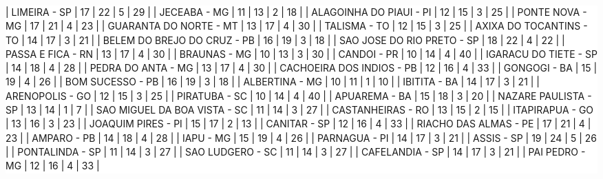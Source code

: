 | LIMEIRA - SP | 17 | 22 | 5 | 29 |
| JECEABA - MG | 11 | 13 | 2 | 18 |
| ALAGOINHA DO PIAUI - PI | 12 | 15 | 3 | 25 |
| PONTE NOVA - MG | 17 | 21 | 4 | 23 |
| GUARANTA DO NORTE - MT | 13 | 17 | 4 | 30 |
| TALISMA - TO | 12 | 15 | 3 | 25 |
| AXIXA DO TOCANTINS - TO | 14 | 17 | 3 | 21 |
| BELEM DO BREJO DO CRUZ - PB | 16 | 19 | 3 | 18 |
| SAO JOSE DO RIO PRETO - SP | 18 | 22 | 4 | 22 |
| PASSA E FICA - RN | 13 | 17 | 4 | 30 |
| BRAUNAS - MG | 10 | 13 | 3 | 30 |
| CANDOI - PR | 10 | 14 | 4 | 40 |
| IGARACU DO TIETE - SP | 14 | 18 | 4 | 28 |
| PEDRA DO ANTA - MG | 13 | 17 | 4 | 30 |
| CACHOEIRA DOS INDIOS - PB | 12 | 16 | 4 | 33 |
| GONGOGI - BA | 15 | 19 | 4 | 26 |
| BOM SUCESSO - PB | 16 | 19 | 3 | 18 |
| ALBERTINA - MG | 10 | 11 | 1 | 10 |
| IBITITA - BA | 14 | 17 | 3 | 21 |
| ARENOPOLIS - GO | 12 | 15 | 3 | 25 |
| PIRATUBA - SC | 10 | 14 | 4 | 40 |
| APUAREMA - BA | 15 | 18 | 3 | 20 |
| NAZARE PAULISTA - SP | 13 | 14 | 1 | 7 |
| SAO MIGUEL DA BOA VISTA - SC | 11 | 14 | 3 | 27 |
| CASTANHEIRAS - RO | 13 | 15 | 2 | 15 |
| ITAPIRAPUA - GO | 13 | 16 | 3 | 23 |
| JOAQUIM PIRES - PI | 15 | 17 | 2 | 13 |
| CANITAR - SP | 12 | 16 | 4 | 33 |
| RIACHO DAS ALMAS - PE | 17 | 21 | 4 | 23 |
| AMPARO - PB | 14 | 18 | 4 | 28 |
| IAPU - MG | 15 | 19 | 4 | 26 |
| PARNAGUA - PI | 14 | 17 | 3 | 21 |
| ASSIS - SP | 19 | 24 | 5 | 26 |
| PONTALINDA - SP | 11 | 14 | 3 | 27 |
| SAO LUDGERO - SC | 11 | 14 | 3 | 27 |
| CAFELANDIA - SP | 14 | 17 | 3 | 21 |
| PAI PEDRO - MG | 12 | 16 | 4 | 33 |